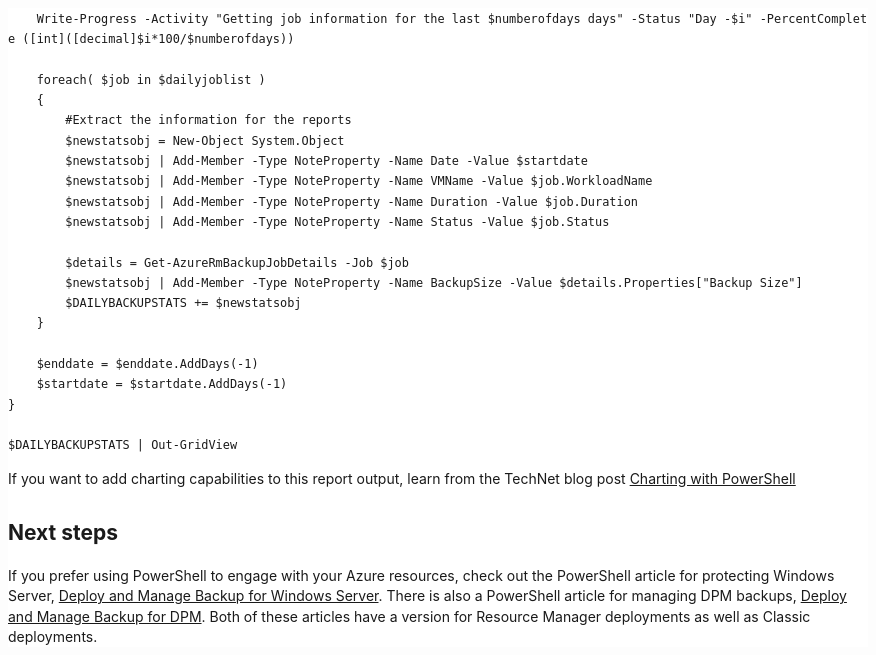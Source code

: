 ```
    Write-Progress -Activity "Getting job information for the last $numberofdays days" -Status "Day -$i" -PercentComplete ([int]([decimal]$i*100/$numberofdays))

    foreach( $job in $dailyjoblist )
    {
        #Extract the information for the reports
        $newstatsobj = New-Object System.Object
        $newstatsobj | Add-Member -Type NoteProperty -Name Date -Value $startdate
        $newstatsobj | Add-Member -Type NoteProperty -Name VMName -Value $job.WorkloadName
        $newstatsobj | Add-Member -Type NoteProperty -Name Duration -Value $job.Duration
        $newstatsobj | Add-Member -Type NoteProperty -Name Status -Value $job.Status

        $details = Get-AzureRmBackupJobDetails -Job $job
        $newstatsobj | Add-Member -Type NoteProperty -Name BackupSize -Value $details.Properties["Backup Size"]
        $DAILYBACKUPSTATS += $newstatsobj
    }

    $enddate = $enddate.AddDays(-1)
    $startdate = $startdate.AddDays(-1)
}

$DAILYBACKUPSTATS | Out-GridView
```

If you want to add charting capabilities to this report output, learn from the TechNet blog post [Charting with PowerShell](http://blogs.technet.com/b/richard_macdonald/archive/2009/04/28/3231887.aspx)

## Next steps
If you prefer using PowerShell to engage with your Azure resources, check out the PowerShell article for protecting Windows Server, [Deploy and Manage Backup for Windows Server](backup-client-automation-classic.md). There is also a PowerShell article for managing DPM backups, [Deploy and Manage Backup for DPM](backup-dpm-automation-classic.md). Both of these articles have a version for Resource Manager deployments as well as Classic deployments.

